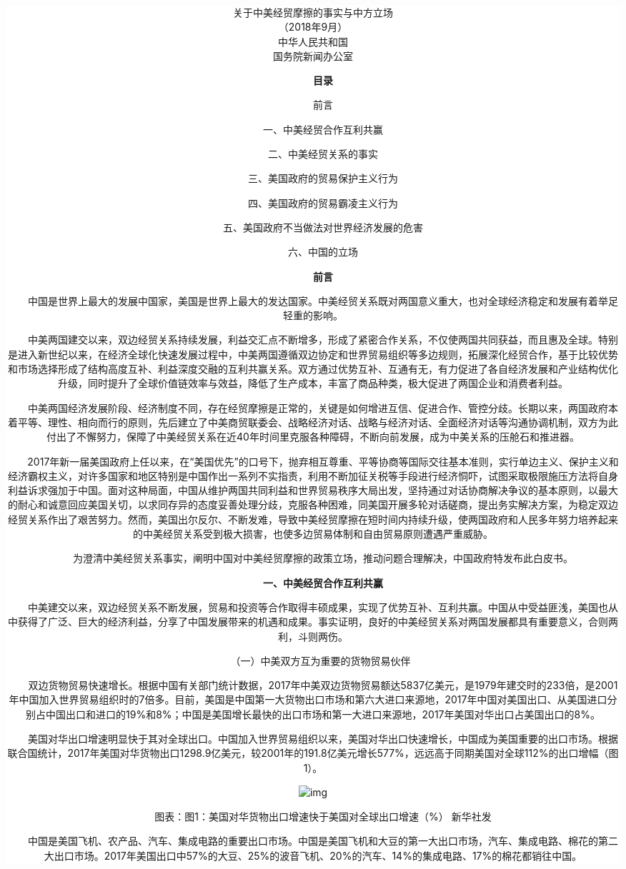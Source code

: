 <center>关于中美经贸摩擦的事实与中方立场</center>

<center>（2018年9月）

<center>中华人民共和国</center>

<center>国务院新闻办公室

　　**目录**

　　前言

　　一、中美经贸合作互利共赢

　　二、中美经贸关系的事实

　　三、美国政府的贸易保护主义行为

　　四、美国政府的贸易霸凌主义行为

　　五、美国政府不当做法对世界经济发展的危害

　　六、中国的立场

　　**前言**

　　中国是世界上最大的发展中国家，美国是世界上最大的发达国家。中美经贸关系既对两国意义重大，也对全球经济稳定和发展有着举足轻重的影响。

　　中美两国建交以来，双边经贸关系持续发展，利益交汇点不断增多，形成了紧密合作关系，不仅使两国共同获益，而且惠及全球。特别是进入新世纪以来，在经济全球化快速发展过程中，中美两国遵循双边协定和世界贸易组织等多边规则，拓展深化经贸合作，基于比较优势和市场选择形成了结构高度互补、利益深度交融的互利共赢关系。双方通过优势互补、互通有无，有力促进了各自经济发展和产业结构优化升级，同时提升了全球价值链效率与效益，降低了生产成本，丰富了商品种类，极大促进了两国企业和消费者利益。

　　中美两国经济发展阶段、经济制度不同，存在经贸摩擦是正常的，关键是如何增进互信、促进合作、管控分歧。长期以来，两国政府本着平等、理性、相向而行的原则，先后建立了中美商贸联委会、战略经济对话、战略与经济对话、全面经济对话等沟通协调机制，双方为此付出了不懈努力，保障了中美经贸关系在近40年时间里克服各种障碍，不断向前发展，成为中美关系的压舱石和推进器。

　　2017年新一届美国政府上任以来，在“美国优先”的口号下，抛弃相互尊重、平等协商等国际交往基本准则，实行单边主义、保护主义和经济霸权主义，对许多国家和地区特别是中国作出一系列不实指责，利用不断加征关税等手段进行经济恫吓，试图采取极限施压方法将自身利益诉求强加于中国。面对这种局面，中国从维护两国共同利益和世界贸易秩序大局出发，坚持通过对话协商解决争议的基本原则，以最大的耐心和诚意回应美国关切，以求同存异的态度妥善处理分歧，克服各种困难，同美国开展多轮对话磋商，提出务实解决方案，为稳定双边经贸关系作出了艰苦努力。然而，美国出尔反尔、不断发难，导致中美经贸摩擦在短时间内持续升级，使两国政府和人民多年努力培养起来的中美经贸关系受到极大损害，也使多边贸易体制和自由贸易原则遭遇严重威胁。

　　为澄清中美经贸关系事实，阐明中国对中美经贸摩擦的政策立场，推动问题合理解决，中国政府特发布此白皮书。

　　**一、中美经贸合作互利共赢**

　　中美建交以来，双边经贸关系不断发展，贸易和投资等合作取得丰硕成果，实现了优势互补、互利共赢。中国从中受益匪浅，美国也从中获得了广泛、巨大的经济利益，分享了中国发展带来的机遇和成果。事实证明，良好的中美经贸关系对两国发展都具有重要意义，合则两利，斗则两伤。

　　（一）中美双方互为重要的货物贸易伙伴

　　双边货物贸易快速增长。根据中国有关部门统计数据，2017年中美双边货物贸易额达5837亿美元，是1979年建交时的233倍，是2001年中国加入世界贸易组织时的7倍多。目前，美国是中国第一大货物出口市场和第六大进口来源地，2017年中国对美国出口、从美国进口分别占中国出口和进口的19%和8%；中国是美国增长最快的出口市场和第一大进口来源地，2017年美国对华出口占美国出口的8%。

　　美国对华出口增速明显快于其对全球出口。中国加入世界贸易组织以来，美国对华出口快速增长，中国成为美国重要的出口市场。根据联合国统计，2017年美国对华货物出口1298.9亿美元，较2001年的191.8亿美元增长577%，远远高于同期美国对全球112%的出口增幅（图1）。

![img](http://www.scio.gov.cn/37236/38180/Document/1638218/Image/1.jpg)

　　图表：图1：美国对华货物出口增速快于美国对全球出口增速（%） 新华社发

　　中国是美国飞机、农产品、汽车、集成电路的重要出口市场。中国是美国飞机和大豆的第一大出口市场，汽车、集成电路、棉花的第二大出口市场。2017年美国出口中57%的大豆、25%的波音飞机、20%的汽车、14%的集成电路、17%的棉花都销往中国。
